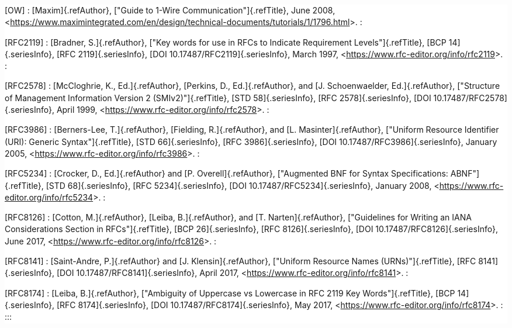 \[OW\]
:   [Maxim]{.refAuthor}, [\"Guide to 1-Wire Communication\"]{.refTitle},
    June 2008,
    \<<https://www.maximintegrated.com/en/design/technical-documents/tutorials/1/1796.html>\>.
:   

\[RFC2119\]
:   [Bradner, S.]{.refAuthor}, [\"Key words for use in RFCs to Indicate
    Requirement Levels\"]{.refTitle}, [BCP 14]{.seriesInfo}, [RFC
    2119]{.seriesInfo}, [DOI 10.17487/RFC2119]{.seriesInfo}, March 1997,
    \<<https://www.rfc-editor.org/info/rfc2119>\>.
:   

\[RFC2578\]
:   [McCloghrie, K., Ed.]{.refAuthor}, [Perkins, D., Ed.]{.refAuthor},
    and [J. Schoenwaelder, Ed.]{.refAuthor}, [\"Structure of Management
    Information Version 2 (SMIv2)\"]{.refTitle}, [STD 58]{.seriesInfo},
    [RFC 2578]{.seriesInfo}, [DOI 10.17487/RFC2578]{.seriesInfo}, April
    1999, \<<https://www.rfc-editor.org/info/rfc2578>\>.
:   

\[RFC3986\]
:   [Berners-Lee, T.]{.refAuthor}, [Fielding, R.]{.refAuthor}, and [L.
    Masinter]{.refAuthor}, [\"Uniform Resource Identifier (URI): Generic
    Syntax\"]{.refTitle}, [STD 66]{.seriesInfo}, [RFC
    3986]{.seriesInfo}, [DOI 10.17487/RFC3986]{.seriesInfo}, January
    2005, \<<https://www.rfc-editor.org/info/rfc3986>\>.
:   

\[RFC5234\]
:   [Crocker, D., Ed.]{.refAuthor} and [P. Overell]{.refAuthor},
    [\"Augmented BNF for Syntax Specifications: ABNF\"]{.refTitle}, [STD
    68]{.seriesInfo}, [RFC 5234]{.seriesInfo}, [DOI
    10.17487/RFC5234]{.seriesInfo}, January 2008,
    \<<https://www.rfc-editor.org/info/rfc5234>\>.
:   

\[RFC8126\]
:   [Cotton, M.]{.refAuthor}, [Leiba, B.]{.refAuthor}, and [T.
    Narten]{.refAuthor}, [\"Guidelines for Writing an IANA
    Considerations Section in RFCs\"]{.refTitle}, [BCP 26]{.seriesInfo},
    [RFC 8126]{.seriesInfo}, [DOI 10.17487/RFC8126]{.seriesInfo}, June
    2017, \<<https://www.rfc-editor.org/info/rfc8126>\>.
:   

\[RFC8141\]
:   [Saint-Andre, P.]{.refAuthor} and [J. Klensin]{.refAuthor},
    [\"Uniform Resource Names (URNs)\"]{.refTitle}, [RFC
    8141]{.seriesInfo}, [DOI 10.17487/RFC8141]{.seriesInfo}, April 2017,
    \<<https://www.rfc-editor.org/info/rfc8141>\>.
:   

\[RFC8174\]
:   [Leiba, B.]{.refAuthor}, [\"Ambiguity of Uppercase vs Lowercase in
    RFC 2119 Key Words\"]{.refTitle}, [BCP 14]{.seriesInfo}, [RFC
    8174]{.seriesInfo}, [DOI 10.17487/RFC8174]{.seriesInfo}, May 2017,
    \<<https://www.rfc-editor.org/info/rfc8174>\>.
:   
:::
